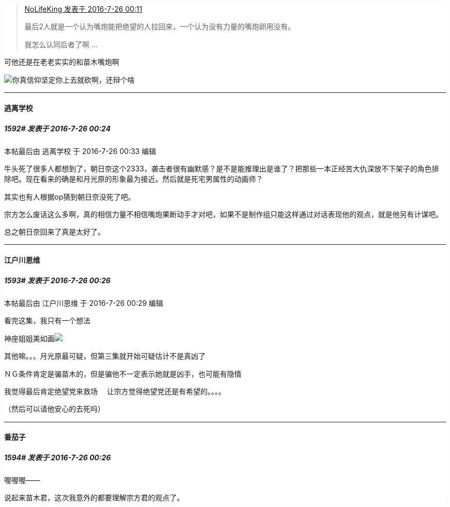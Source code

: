 
<blockquote><a href="httphttps://bbs.saraba1st.com/2b/forum.php?mod=redirect&amp;goto=findpost&amp;pid=33062497&amp;ptid=1301912" target="_blank">NoLifeKing 发表于 2016-7-26 00:11</a>

最后2人就是一个认为嘴炮能把绝望的人拉回来，一个认为没有力量的嘴炮卵用没有。

我怎么认同后者了啊 ...</blockquote>
可他还是在老老实实的和苗木嘴炮啊

<img src="https://static.saraba1st.com/image/smiley/face/120.gif" referrerpolicy="no-referrer">你真信仰坚定你上去就砍啊，还辩个啥


-----

####  逃离学校  
##### 1592#       发表于 2016-7-26 00:24


 本帖最后由 逃离学校 于 2016-7-26 00:33 编辑 

牛头死了很多人都想到了，朝日奈这个2333，袭击者很有幽默感？是不是能推理出是谁了？把那些一本正经苦大仇深放不下架子的角色排除吧。现在看来的确是和月光原的形象最为接近。然后就是死宅男属性的动画师？

其实也有人根据op猜到朝日奈没死了吧。

宗方怎么废话这么多啊，真的相信力量不相信嘴炮果断动手才对吧，如果不是制作组只能这样通过对话表现他的观点，就是他另有计谋吧。


总之朝日奈回来了真是太好了。


-----

####  江户川恩维  
##### 1593#       发表于 2016-7-26 00:26


 本帖最后由 江户川恩维 于 2016-7-26 00:29 编辑 

看完这集，我只有一个想法


神座姐姐美如画<img src="https://static.saraba1st.com/image/smiley/face/34.gif" referrerpolicy="no-referrer">

其他嘛。。。月光原最可疑，但第三集就开始可疑估计不是真凶了　

 ＮＧ条件肯定是骗苗木的，但是骗他不一定表示她就是凶手，也可能有隐情


我觉得最后肯定绝望党来救场 　让宗方觉得绝望党还是有希望的。。。。

（然后可以请他安心的去死吗）　


-----

####  番茄子  
##### 1594#       发表于 2016-7-26 00:26


喔喔喔——

说起来苗木君，这次我意外的都要理解宗方君的观点了。
